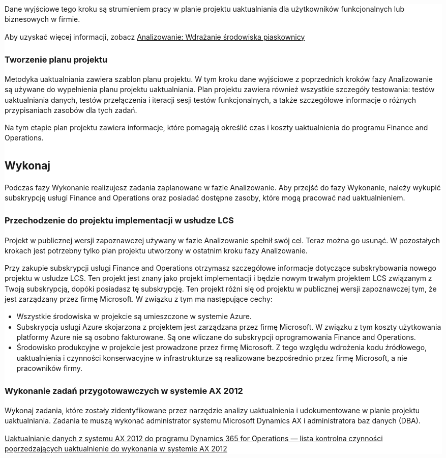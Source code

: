 Dane wyjściowe tego kroku są strumieniem pracy w planie projektu uaktualniania dla użytkowników funkcjonalnych lub biznesowych w firmie.

Aby uzyskać więcej informacji, zobacz [Analizowanie: Wdrażanie środowiska piaskownicy](analysis-sandbox.md)

### Tworzenie planu projektu
<a id="create-a-project-plan" class="xliff"></a>
Metodyka uaktualniania zawiera szablon planu projektu. W tym kroku dane wyjściowe z poprzednich kroków fazy Analizowanie są używane do wypełnienia planu projektu uaktualniania. Plan projektu zawiera również wszystkie szczegóły testowania: testów uaktualniania danych, testów przełączenia i iteracji sesji testów funkcjonalnych, a także szczegółowe informacje o różnych przypisaniach zasobów dla tych zadań.

Na tym etapie plan projektu zawiera informacje, które pomagają określić czas i koszty uaktualnienia do programu Finance and Operations.

## Wykonaj
<a id="execute" class="xliff"></a>
Podczas fazy Wykonanie realizujesz zadania zaplanowane w fazie Analizowanie. Aby przejść do fazy Wykonanie, należy wykupić subskrypcję usługi Finance and Operations oraz posiadać dostępne zasoby, które mogą pracować nad uaktualnieniem.

### Przechodzenie do projektu implementacji w usłudze LCS
<a id="switch-to-the-lcs-implementation-project" class="xliff"></a>
Projekt w publicznej wersji zapoznawczej używany w fazie Analizowanie spełnił swój cel. Teraz można go usunąć. W pozostałych krokach jest potrzebny tylko plan projektu utworzony w ostatnim kroku fazy Analizowanie.

Przy zakupie subskrypcji usługi Finance and Operations otrzymasz szczegółowe informacje dotyczące subskrybowania nowego projektu w usłudze LCS. Ten projekt jest znany jako projekt implementacji i będzie nowym trwałym projektem LCS związanym z Twoją subskrypcją, dopóki posiadasz tę subskrypcję. Ten projekt różni się od projektu w publicznej wersji zapoznawczej tym, że jest zarządzany przez firmę Microsoft. W związku z tym ma następujące cechy:

- Wszystkie środowiska w projekcie są umieszczone w systemie Azure.
- Subskrypcja usługi Azure skojarzona z projektem jest zarządzana przez firmę Microsoft. W związku z tym koszty użytkowania platformy Azure nie są osobno fakturowane. Są one wliczane do subskrypcji oprogramowania Finance and Operations.
- Środowisko produkcyjne w projekcie jest prowadzone przez firmę Microsoft. Z tego względu wdrożenia kodu źródłowego, uaktualnienia i czynności konserwacyjne w infrastrukturze są realizowane bezpośrednio przez firmę Microsoft, a nie pracowników firmy. 

### Wykonanie zadań przygotowawczych w systemie AX 2012
<a id="perform-the-ax-2012-preparation-tasks" class="xliff"></a>
Wykonaj zadania, które zostały zidentyfikowane przez narzędzie analizy uaktualnienia i udokumentowane w planie projektu uaktualniania. Zadania te muszą wykonać administrator systemu Microsoft Dynamics AX i administratora baz danych (DBA).

[Uaktualnianie danych z systemu AX 2012 do programu Dynamics 365 for Operations — lista kontrolna czynności poprzedzających uaktualnienie do wykonania w systemie AX 2012](prepare-data-upgrade.md)
